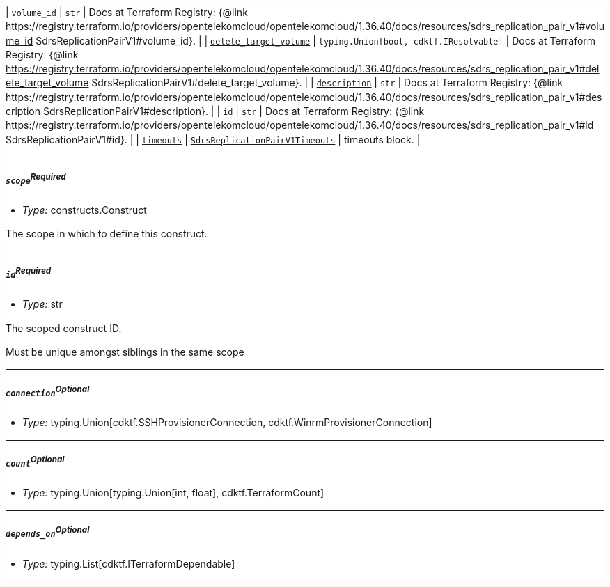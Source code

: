 | <code><a href="#@cdktf/provider-opentelekomcloud.sdrsReplicationPairV1.SdrsReplicationPairV1.Initializer.parameter.volumeId">volume_id</a></code> | <code>str</code> | Docs at Terraform Registry: {@link https://registry.terraform.io/providers/opentelekomcloud/opentelekomcloud/1.36.40/docs/resources/sdrs_replication_pair_v1#volume_id SdrsReplicationPairV1#volume_id}. |
| <code><a href="#@cdktf/provider-opentelekomcloud.sdrsReplicationPairV1.SdrsReplicationPairV1.Initializer.parameter.deleteTargetVolume">delete_target_volume</a></code> | <code>typing.Union[bool, cdktf.IResolvable]</code> | Docs at Terraform Registry: {@link https://registry.terraform.io/providers/opentelekomcloud/opentelekomcloud/1.36.40/docs/resources/sdrs_replication_pair_v1#delete_target_volume SdrsReplicationPairV1#delete_target_volume}. |
| <code><a href="#@cdktf/provider-opentelekomcloud.sdrsReplicationPairV1.SdrsReplicationPairV1.Initializer.parameter.description">description</a></code> | <code>str</code> | Docs at Terraform Registry: {@link https://registry.terraform.io/providers/opentelekomcloud/opentelekomcloud/1.36.40/docs/resources/sdrs_replication_pair_v1#description SdrsReplicationPairV1#description}. |
| <code><a href="#@cdktf/provider-opentelekomcloud.sdrsReplicationPairV1.SdrsReplicationPairV1.Initializer.parameter.id">id</a></code> | <code>str</code> | Docs at Terraform Registry: {@link https://registry.terraform.io/providers/opentelekomcloud/opentelekomcloud/1.36.40/docs/resources/sdrs_replication_pair_v1#id SdrsReplicationPairV1#id}. |
| <code><a href="#@cdktf/provider-opentelekomcloud.sdrsReplicationPairV1.SdrsReplicationPairV1.Initializer.parameter.timeouts">timeouts</a></code> | <code><a href="#@cdktf/provider-opentelekomcloud.sdrsReplicationPairV1.SdrsReplicationPairV1Timeouts">SdrsReplicationPairV1Timeouts</a></code> | timeouts block. |

---

##### `scope`<sup>Required</sup> <a name="scope" id="@cdktf/provider-opentelekomcloud.sdrsReplicationPairV1.SdrsReplicationPairV1.Initializer.parameter.scope"></a>

- *Type:* constructs.Construct

The scope in which to define this construct.

---

##### `id`<sup>Required</sup> <a name="id" id="@cdktf/provider-opentelekomcloud.sdrsReplicationPairV1.SdrsReplicationPairV1.Initializer.parameter.id"></a>

- *Type:* str

The scoped construct ID.

Must be unique amongst siblings in the same scope

---

##### `connection`<sup>Optional</sup> <a name="connection" id="@cdktf/provider-opentelekomcloud.sdrsReplicationPairV1.SdrsReplicationPairV1.Initializer.parameter.connection"></a>

- *Type:* typing.Union[cdktf.SSHProvisionerConnection, cdktf.WinrmProvisionerConnection]

---

##### `count`<sup>Optional</sup> <a name="count" id="@cdktf/provider-opentelekomcloud.sdrsReplicationPairV1.SdrsReplicationPairV1.Initializer.parameter.count"></a>

- *Type:* typing.Union[typing.Union[int, float], cdktf.TerraformCount]

---

##### `depends_on`<sup>Optional</sup> <a name="depends_on" id="@cdktf/provider-opentelekomcloud.sdrsReplicationPairV1.SdrsReplicationPairV1.Initializer.parameter.dependsOn"></a>

- *Type:* typing.List[cdktf.ITerraformDependable]

---
